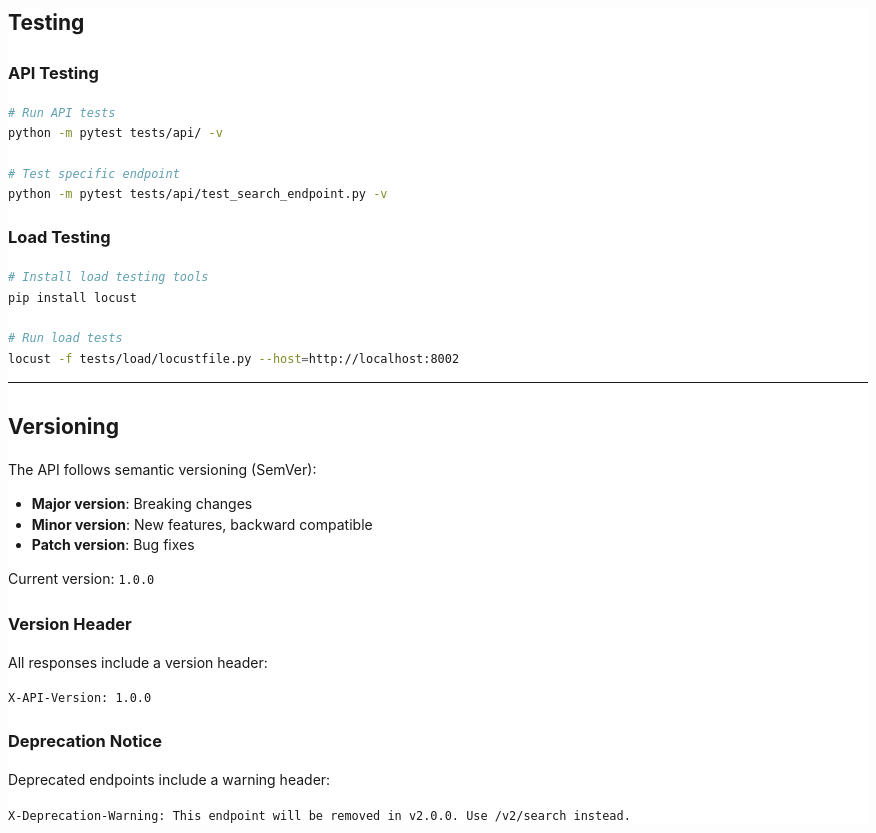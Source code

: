 
## Testing

### API Testing
```bash
# Run API tests
python -m pytest tests/api/ -v

# Test specific endpoint
python -m pytest tests/api/test_search_endpoint.py -v
```

### Load Testing
```bash
# Install load testing tools
pip install locust

# Run load tests
locust -f tests/load/locustfile.py --host=http://localhost:8002
```

---

## Versioning

The API follows semantic versioning (SemVer):
- **Major version**: Breaking changes
- **Minor version**: New features, backward compatible
- **Patch version**: Bug fixes

Current version: `1.0.0`

### Version Header
All responses include a version header:
```
X-API-Version: 1.0.0
```

### Deprecation Notice
Deprecated endpoints include a warning header:
```
X-Deprecation-Warning: This endpoint will be removed in v2.0.0. Use /v2/search instead.
```